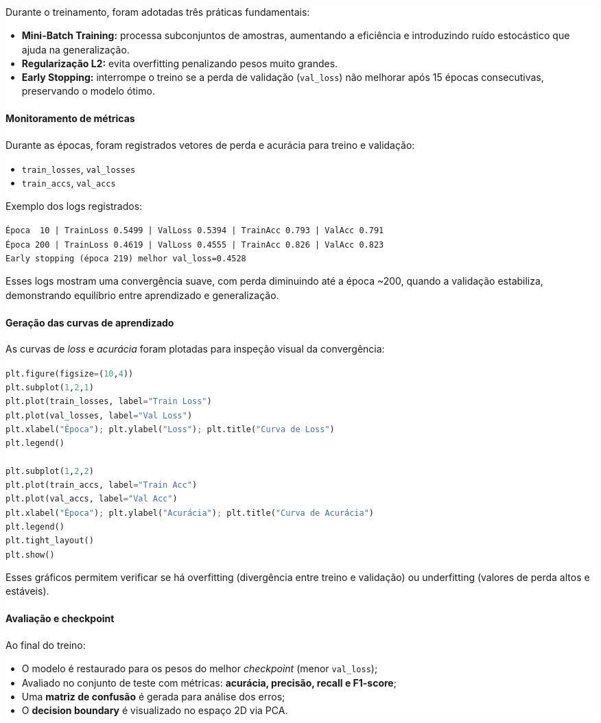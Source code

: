Durante o treinamento, foram adotadas três práticas fundamentais:

- **Mini-Batch Training:** processa subconjuntos de amostras, aumentando a eficiência e introduzindo ruído estocástico que ajuda na generalização.
- **Regularização L2:** evita overfitting penalizando pesos muito grandes.
- **Early Stopping:** interrompe o treino se a perda de validação (`val_loss`) não melhorar após 15 épocas consecutivas, preservando o modelo ótimo.

#### Monitoramento de métricas

Durante as épocas, foram registrados vetores de perda e acurácia para treino e validação:

- `train_losses`, `val_losses`
- `train_accs`, `val_accs`

Exemplo dos logs registrados:

```
Época  10 | TrainLoss 0.5499 | ValLoss 0.5394 | TrainAcc 0.793 | ValAcc 0.791
Época 200 | TrainLoss 0.4619 | ValLoss 0.4555 | TrainAcc 0.826 | ValAcc 0.823
Early stopping (época 219) melhor val_loss=0.4528
```

Esses logs mostram uma convergência suave, com perda diminuindo até a época ~200, quando a validação estabiliza, demonstrando equilíbrio entre aprendizado e generalização.

#### Geração das curvas de aprendizado

As curvas de _loss_ e _acurácia_ foram plotadas para inspeção visual da convergência:

```python
plt.figure(figsize=(10,4))
plt.subplot(1,2,1)
plt.plot(train_losses, label="Train Loss")
plt.plot(val_losses, label="Val Loss")
plt.xlabel("Época"); plt.ylabel("Loss"); plt.title("Curva de Loss")
plt.legend()

plt.subplot(1,2,2)
plt.plot(train_accs, label="Train Acc")
plt.plot(val_accs, label="Val Acc")
plt.xlabel("Época"); plt.ylabel("Acurácia"); plt.title("Curva de Acurácia")
plt.legend()
plt.tight_layout()
plt.show()
```

Esses gráficos permitem verificar se há overfitting (divergência entre treino e validação) ou underfitting (valores de perda altos e estáveis).

#### Avaliação e checkpoint

Ao final do treino:

- O modelo é restaurado para os pesos do melhor _checkpoint_ (menor `val_loss`);
- Avaliado no conjunto de teste com métricas: **acurácia, precisão, recall e F1-score**;
- Uma **matriz de confusão** é gerada para análise dos erros;
- O **decision boundary** é visualizado no espaço 2D via PCA.
